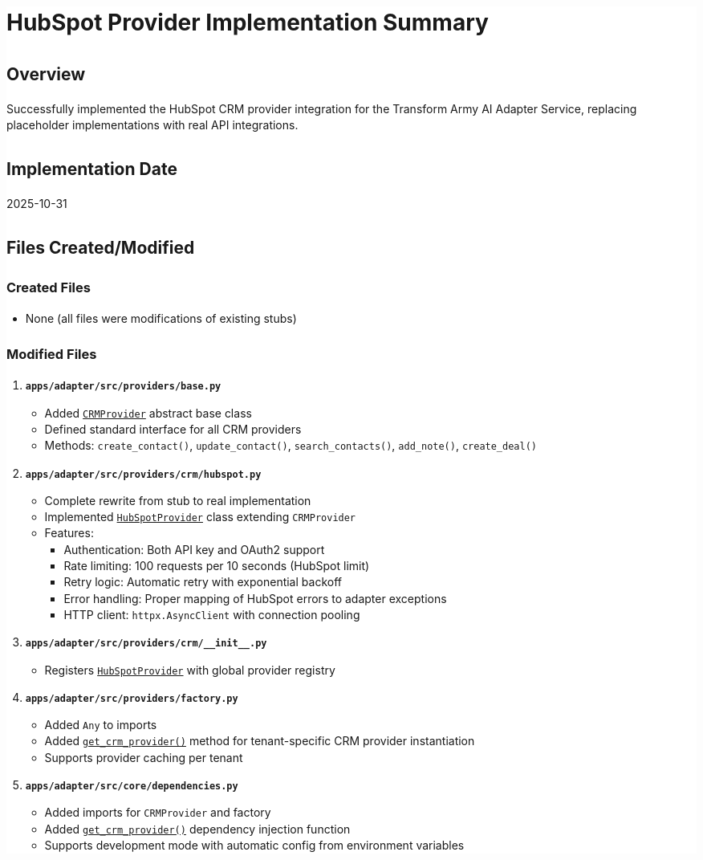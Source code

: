 # HubSpot Provider Implementation Summary

## Overview

Successfully implemented the HubSpot CRM provider integration for the Transform Army AI Adapter Service, replacing placeholder implementations with real API integrations.

## Implementation Date

2025-10-31

## Files Created/Modified

### Created Files
- None (all files were modifications of existing stubs)

### Modified Files

1. **`apps/adapter/src/providers/base.py`**
   - Added [`CRMProvider`](apps/adapter/src/providers/base.py:371-470) abstract base class
   - Defined standard interface for all CRM providers
   - Methods: `create_contact()`, `update_contact()`, `search_contacts()`, `add_note()`, `create_deal()`

2. **`apps/adapter/src/providers/crm/hubspot.py`**
   - Complete rewrite from stub to real implementation
   - Implemented [`HubSpotProvider`](apps/adapter/src/providers/crm/hubspot.py:27-709) class extending `CRMProvider`
   - Features:
     - Authentication: Both API key and OAuth2 support
     - Rate limiting: 100 requests per 10 seconds (HubSpot limit)
     - Retry logic: Automatic retry with exponential backoff
     - Error handling: Proper mapping of HubSpot errors to adapter exceptions
     - HTTP client: `httpx.AsyncClient` with connection pooling

3. **`apps/adapter/src/providers/crm/__init__.py`**
   - Registers [`HubSpotProvider`](apps/adapter/src/providers/crm/__init__.py:10) with global provider registry

4. **`apps/adapter/src/providers/factory.py`**
   - Added `Any` to imports
   - Added [`get_crm_provider()`](apps/adapter/src/providers/factory.py:286-363) method for tenant-specific CRM provider instantiation
   - Supports provider caching per tenant

5. **`apps/adapter/src/core/dependencies.py`**
   - Added imports for `CRMProvider` and factory
   - Added [`get_crm_provider()`](apps/adapter/src/core/dependencies.py:191-234) dependency injection function
   - Supports development mode with automatic config from environment variables
